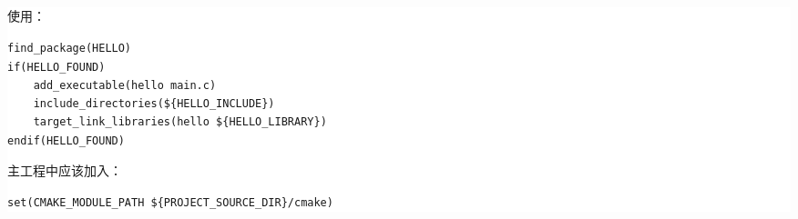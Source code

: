 使用：

```
find_package(HELLO)
if(HELLO_FOUND)
	add_executable(hello main.c)
	include_directories(${HELLO_INCLUDE})
	target_link_libraries(hello ${HELLO_LIBRARY})
endif(HELLO_FOUND)
```

主工程中应该加入：

```
set(CMAKE_MODULE_PATH ${PROJECT_SOURCE_DIR}/cmake)
```

